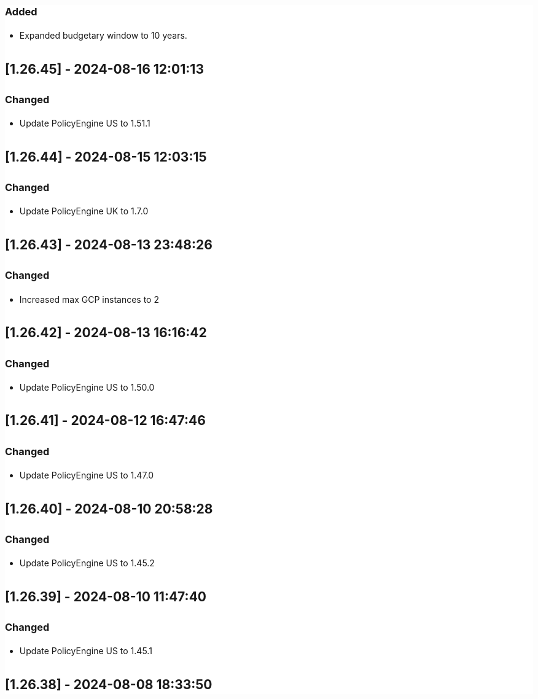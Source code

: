 ### Added

- Expanded budgetary window to 10 years.

## [1.26.45] - 2024-08-16 12:01:13

### Changed

- Update PolicyEngine US to 1.51.1

## [1.26.44] - 2024-08-15 12:03:15

### Changed

- Update PolicyEngine UK to 1.7.0

## [1.26.43] - 2024-08-13 23:48:26

### Changed

- Increased max GCP instances to 2

## [1.26.42] - 2024-08-13 16:16:42

### Changed

- Update PolicyEngine US to 1.50.0

## [1.26.41] - 2024-08-12 16:47:46

### Changed

- Update PolicyEngine US to 1.47.0

## [1.26.40] - 2024-08-10 20:58:28

### Changed

- Update PolicyEngine US to 1.45.2

## [1.26.39] - 2024-08-10 11:47:40

### Changed

- Update PolicyEngine US to 1.45.1

## [1.26.38] - 2024-08-08 18:33:50
